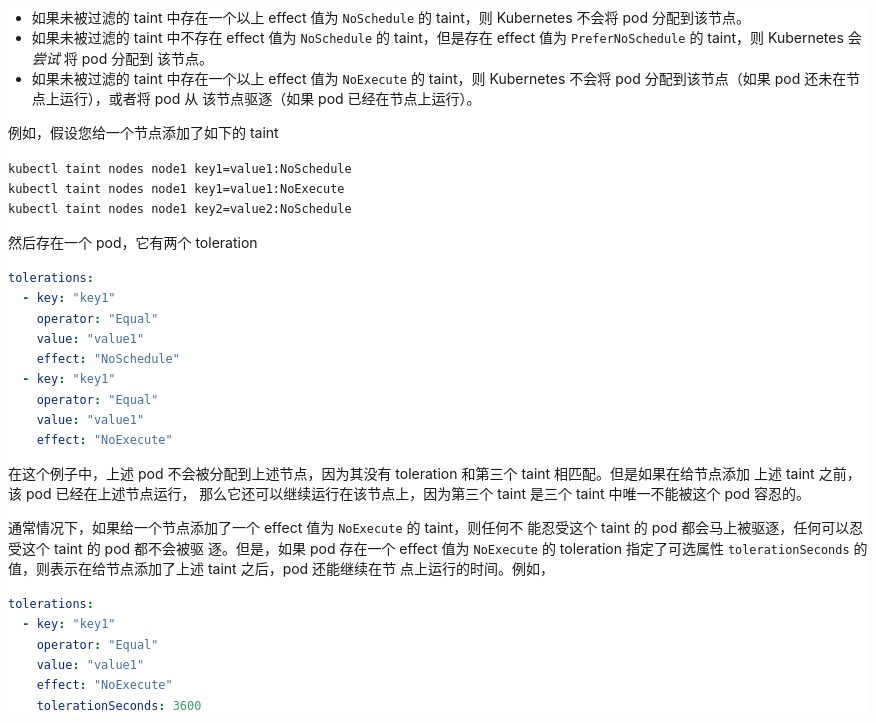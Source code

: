 

- 如果未被过滤的 taint 中存在一个以上 effect 值为 `NoSchedule` 的 taint，则
  Kubernetes 不会将 pod 分配到该节点。
- 如果未被过滤的 taint 中不存在 effect 值为 `NoSchedule` 的 taint，但是存在
  effect 值为 `PreferNoSchedule` 的 taint，则 Kubernetes 会 _尝试_ 将 pod 分配到
  该节点。
- 如果未被过滤的 taint 中存在一个以上 effect 值为 `NoExecute` 的 taint，则
  Kubernetes 不会将 pod 分配到该节点（如果 pod 还未在节点上运行），或者将 pod 从
  该节点驱逐（如果 pod 已经在节点上运行）。



例如，假设您给一个节点添加了如下的 taint

```shell
kubectl taint nodes node1 key1=value1:NoSchedule
kubectl taint nodes node1 key1=value1:NoExecute
kubectl taint nodes node1 key2=value2:NoSchedule
```



然后存在一个 pod，它有两个 toleration

```yaml
tolerations:
  - key: "key1"
    operator: "Equal"
    value: "value1"
    effect: "NoSchedule"
  - key: "key1"
    operator: "Equal"
    value: "value1"
    effect: "NoExecute"
```



在这个例子中，上述 pod 不会被分配到上述节点，因为其没有 toleration 和第三个
taint 相匹配。但是如果在给节点添加 上述 taint 之前，该 pod 已经在上述节点运行，
那么它还可以继续运行在该节点上，因为第三个 taint 是三个 taint 中唯一不能被这个
pod 容忍的。



通常情况下，如果给一个节点添加了一个 effect 值为 `NoExecute` 的 taint，则任何不
能忍受这个 taint 的 pod 都会马上被驱逐，任何可以忍受这个 taint 的 pod 都不会被驱
逐。但是，如果 pod 存在一个 effect 值为 `NoExecute` 的 toleration 指定了可选属性
`tolerationSeconds` 的值，则表示在给节点添加了上述 taint 之后，pod 还能继续在节
点上运行的时间。例如，

```yaml
tolerations:
  - key: "key1"
    operator: "Equal"
    value: "value1"
    effect: "NoExecute"
    tolerationSeconds: 3600
```
